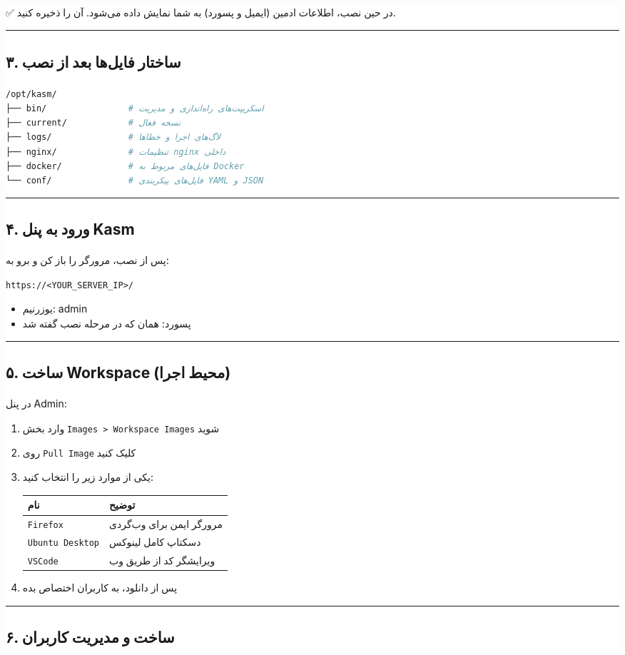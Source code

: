 ✅ در حین نصب، اطلاعات ادمین (ایمیل و پسورد) به شما نمایش داده می‌شود. آن را ذخیره کنید.

---

## ۳. ساختار فایل‌ها بعد از نصب

```bash
/opt/kasm/
├── bin/                # اسکریپت‌های راه‌اندازی و مدیریت
├── current/            # نسخه فعال
├── logs/               # لاگ‌های اجرا و خطاها
├── nginx/              # تنظیمات nginx داخلی
├── docker/             # فایل‌های مربوط به Docker
└── conf/               # فایل‌های پیکربندی YAML و JSON
```

---

## ۴. ورود به پنل Kasm

پس از نصب، مرورگر را باز کن و برو به:

```
https://<YOUR_SERVER_IP>/
```

* یوزرنیم: admin
* پسورد: همان که در مرحله نصب گفته شد

---

## ۵. ساخت Workspace (محیط اجرا)

در پنل Admin:

1. وارد بخش `Images > Workspace Images` شوید

2. روی `Pull Image` کلیک کنید

3. یکی از موارد زیر را انتخاب کنید:

   | نام              | توضیح                    |
   | ---------------- | ------------------------ |
   | `Firefox`        | مرورگر ایمن برای وب‌گردی |
   | `Ubuntu Desktop` | دسکتاپ کامل لینوکس       |
   | `VSCode`         | ویرایشگر کد از طریق وب   |

4. پس از دانلود، به کاربران اختصاص بده

---

## ۶. ساخت و مدیریت کاربران
